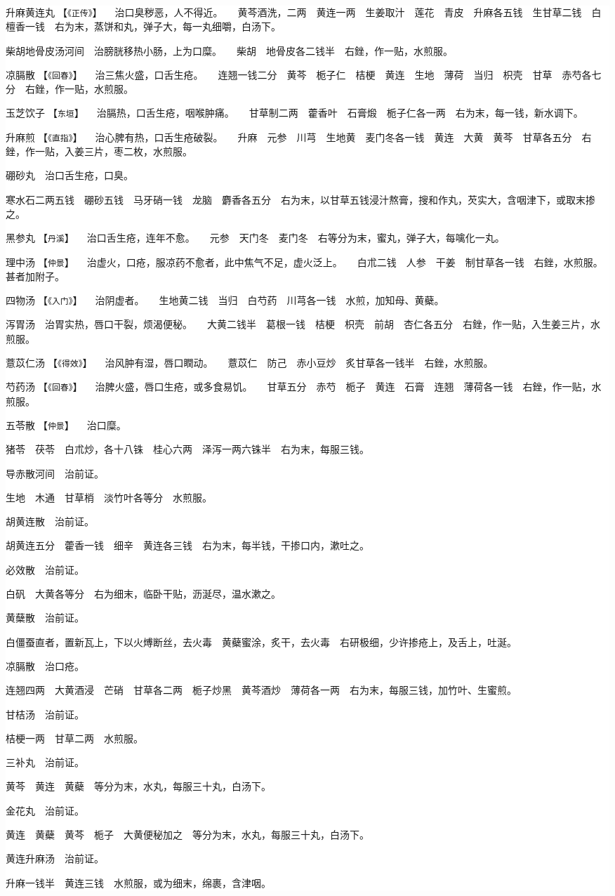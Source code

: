 升麻黄连丸 【`《正传》`】 　治口臭秽恶，人不得近。　　黄芩酒洗，二两　黄连一两　生姜取汁　莲花　青皮　升麻各五钱　生甘草二钱　白檀香一钱　右为末，蒸饼和丸，弹子大，每一丸细嚼，白汤下。  

柴胡地骨皮汤河间　治膀胱移热小肠，上为口糜。　　柴胡　地骨皮各二钱半　右銼，作一贴，水煎服。  

凉膈散 【`《回春》`】 　治三焦火盛，口舌生疮。　　连翘一钱二分　黄芩　栀子仁　桔梗　黄连　生地　薄荷　当归　枳壳　甘草　赤芍各七分　右銼，作一贴，水煎服。  

玉芝饮子 【`东垣`】 　治膈热，口舌生疮，咽喉肿痛。　　甘草制二两　藿香叶　石膏煅　栀子仁各一两　右为末，每一钱，新水调下。  

升麻煎 【`《直指》`】 　治心脾有热，口舌生疮破裂。　　升麻　元参　川芎　生地黄　麦门冬各一钱　黄连　大黄　黄芩　甘草各五分　右銼，作一贴，入姜三片，枣二枚，水煎服。  

硼砂丸　治口舌生疮，口臭。  

寒水石二两五钱　硼砂五钱　马牙硝一钱　龙脑　麝香各五分　右为末，以甘草五钱浸汁熬膏，搜和作丸，芡实大，含咽津下，或取末掺之。  

黑参丸 【`丹溪`】 　治口舌生疮，连年不愈。　　元参　天门冬　麦门冬　右等分为末，蜜丸，弹子大，每噙化一丸。  

理中汤 【`仲景`】 　治虚火，口疮，服凉药不愈者，此中焦气不足，虚火泛上。　　白朮二钱　人参　干姜　制甘草各一钱　右銼，水煎服。甚者加附子。  

四物汤 【`《入门》`】 　治阴虚者。　　生地黄二钱　当归　白芍药　川芎各一钱　水煎，加知母、黄蘗。  

泻胃汤　治胃实热，唇口干裂，烦渴便秘。　　大黄二钱半　葛根一钱　桔梗　枳壳　前胡　杏仁各五分　右銼，作一贴，入生姜三片，水煎服。  

薏苡仁汤 【`《得效》`】 　治风肿有湿，唇口瞤动。　　薏苡仁　防己　赤小豆炒　炙甘草各一钱半　右銼，水煎服。  

芍药汤 【`《回春》`】 　治脾火盛，唇口生疮，或多食易饥。　　甘草五分　赤芍　栀子　黄连　石膏　连翘　薄荷各一钱　右銼，作一贴，水煎服。  

五苓散 【`仲景`】 　治口糜。  

猪苓　茯苓　白朮炒，各十八铢　桂心六两　泽泻一两六铢半　右为末，每服三钱。  

导赤散河间　治前证。  

生地　木通　甘草梢　淡竹叶各等分　水煎服。  

胡黄连散　治前证。  

胡黄连五分　藿香一钱　细辛　黄连各三钱　右为末，每半钱，干掺口内，漱吐之。  

必效散　治前证。  

白矾　大黄各等分　右为细末，临卧干贴，沥涎尽，温水漱之。  

黄蘖散　治前证。  

白僵蚕直者，置新瓦上，下以火煿断丝，去火毒　黄蘗蜜涂，炙干，去火毒　右研极细，少许掺疮上，及舌上，吐涎。  

凉膈散　治口疮。  

连翘四两　大黄酒浸　芒硝　甘草各二两　栀子炒黑　黄芩酒炒　薄荷各一两　右为末，每服三钱，加竹叶、生蜜煎。  

甘桔汤　治前证。  

桔梗一两　甘草二两　水煎服。  

三补丸　治前证。  

黄芩　黄连　黄蘗　等分为末，水丸，每服三十丸，白汤下。  

金花丸　治前证。  

黄连　黄蘗　黄芩　栀子　大黄便秘加之　等分为末，水丸，每服三十丸，白汤下。  

黄连升麻汤　治前证。  

升麻一钱半　黄连三钱　水煎服，或为细末，绵裹，含津咽。  
